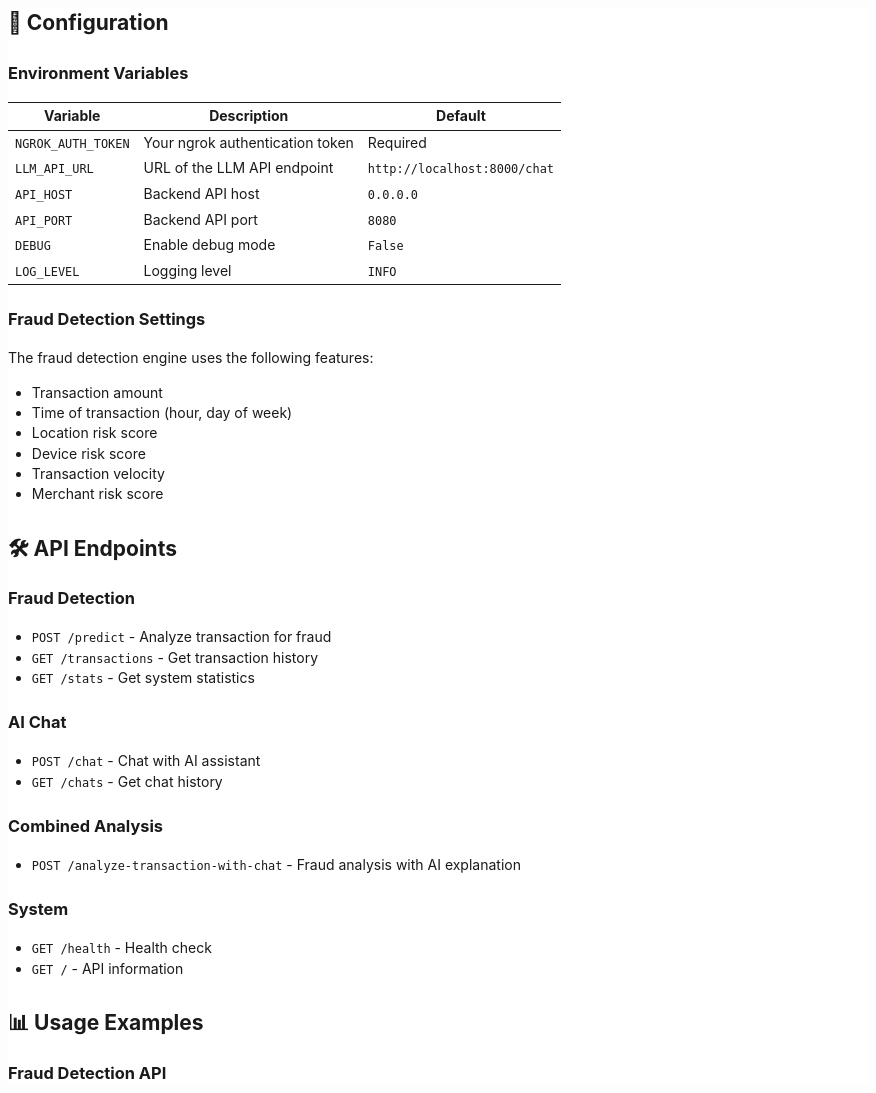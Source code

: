 ## 🔧 Configuration

### Environment Variables

| Variable | Description | Default |
|----------|-------------|---------|
| `NGROK_AUTH_TOKEN` | Your ngrok authentication token | Required |
| `LLM_API_URL` | URL of the LLM API endpoint | `http://localhost:8000/chat` |
| `API_HOST` | Backend API host | `0.0.0.0` |
| `API_PORT` | Backend API port | `8080` |
| `DEBUG` | Enable debug mode | `False` |
| `LOG_LEVEL` | Logging level | `INFO` |

### Fraud Detection Settings

The fraud detection engine uses the following features:
- Transaction amount
- Time of transaction (hour, day of week)
- Location risk score
- Device risk score
- Transaction velocity
- Merchant risk score

## 🛠️ API Endpoints

### Fraud Detection
- `POST /predict` - Analyze transaction for fraud
- `GET /transactions` - Get transaction history
- `GET /stats` - Get system statistics

### AI Chat
- `POST /chat` - Chat with AI assistant
- `GET /chats` - Get chat history

### Combined Analysis
- `POST /analyze-transaction-with-chat` - Fraud analysis with AI explanation

### System
- `GET /health` - Health check
- `GET /` - API information

## 📊 Usage Examples

### Fraud Detection API
